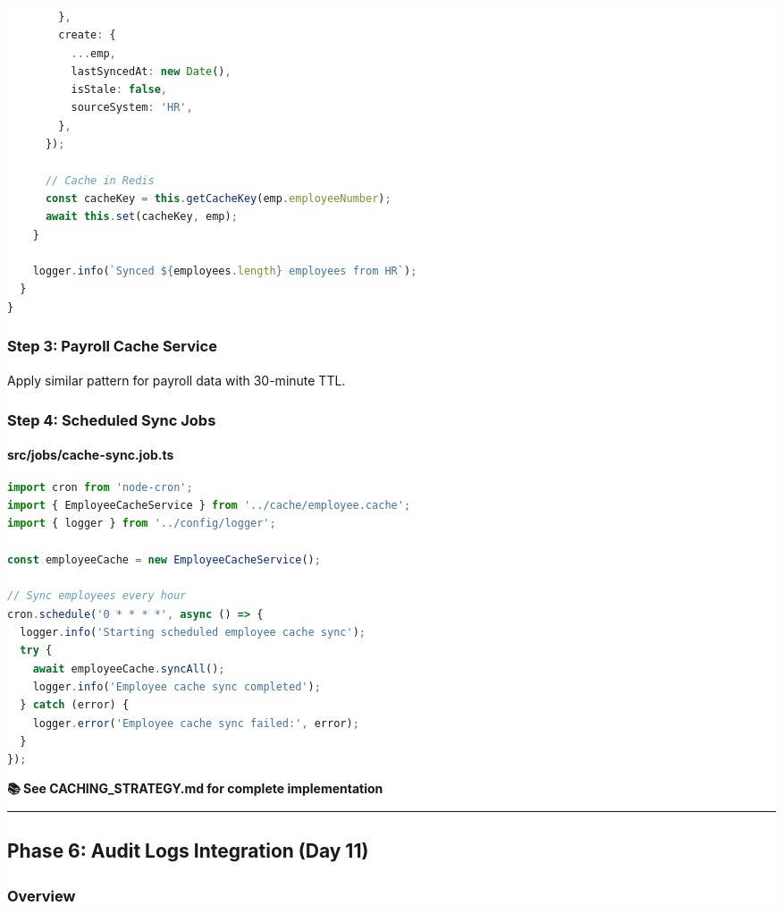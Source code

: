 ```typescript
        },
        create: {
          ...emp,
          lastSyncedAt: new Date(),
          isStale: false,
          sourceSystem: 'HR',
        },
      });

      // Cache in Redis
      const cacheKey = this.getCacheKey(emp.employeeNumber);
      await this.set(cacheKey, emp);
    }

    logger.info(`Synced ${employees.length} employees from HR`);
  }
}
```

### Step 3: Payroll Cache Service

Apply similar pattern for payroll data with 30-minute TTL.

### Step 4: Scheduled Sync Jobs

**src/jobs/cache-sync.job.ts**
```typescript
import cron from 'node-cron';
import { EmployeeCacheService } from '../cache/employee.cache';
import { logger } from '../config/logger';

const employeeCache = new EmployeeCacheService();

// Sync employees every hour
cron.schedule('0 * * * *', async () => {
  logger.info('Starting scheduled employee cache sync');
  try {
    await employeeCache.syncAll();
    logger.info('Employee cache sync completed');
  } catch (error) {
    logger.error('Employee cache sync failed:', error);
  }
});
```

**📚 See CACHING_STRATEGY.md for complete implementation**

---

## Phase 6: Audit Logs Integration (Day 11)

### Overview
